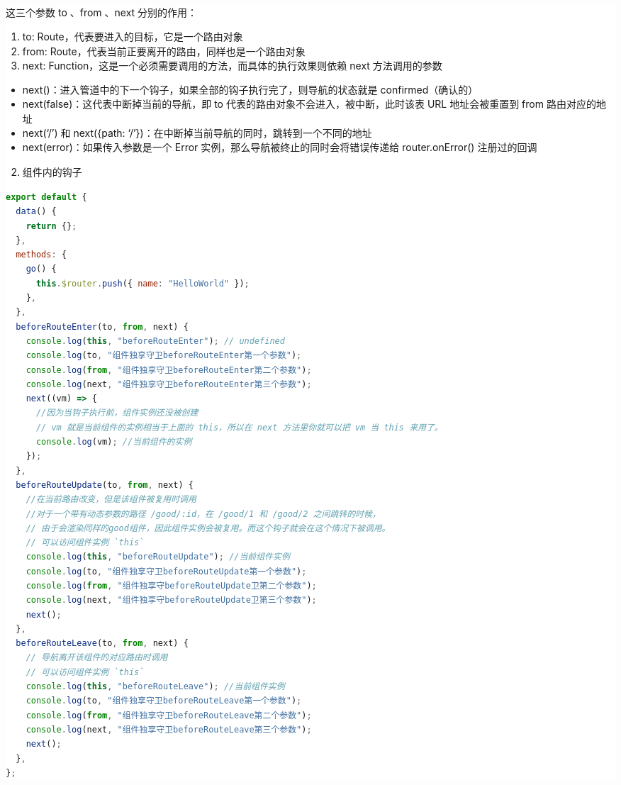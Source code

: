 这三个参数 to 、from 、next 分别的作用：

1. to: Route，代表要进入的目标，它是一个路由对象
2. from: Route，代表当前正要离开的路由，同样也是一个路由对象
3. next: Function，这是一个必须需要调用的方法，而具体的执行效果则依赖 next 方法调用的参数

* next()：进入管道中的下一个钩子，如果全部的钩子执行完了，则导航的状态就是 confirmed（确认的）
* next(false)：这代表中断掉当前的导航，即 to 代表的路由对象不会进入，被中断，此时该表 URL 地址会被重置到 from 路由对应的地址
* next(‘/’) 和 next({path: ‘/’})：在中断掉当前导航的同时，跳转到一个不同的地址
* next(error)：如果传入参数是一个 Error 实例，那么导航被终止的同时会将错误传递给 router.onError() 注册过的回调

2. 组件内的钩子

```js
export default {
  data() {
    return {};
  },
  methods: {
    go() {
      this.$router.push({ name: "HelloWorld" });
    },
  },
  beforeRouteEnter(to, from, next) {
    console.log(this, "beforeRouteEnter"); // undefined
    console.log(to, "组件独享守卫beforeRouteEnter第一个参数");
    console.log(from, "组件独享守卫beforeRouteEnter第二个参数");
    console.log(next, "组件独享守卫beforeRouteEnter第三个参数");
    next((vm) => {
      //因为当钩子执行前，组件实例还没被创建
      // vm 就是当前组件的实例相当于上面的 this，所以在 next 方法里你就可以把 vm 当 this 来用了。
      console.log(vm); //当前组件的实例
    });
  },
  beforeRouteUpdate(to, from, next) {
    //在当前路由改变，但是该组件被复用时调用
    //对于一个带有动态参数的路径 /good/:id，在 /good/1 和 /good/2 之间跳转的时候，
    // 由于会渲染同样的good组件，因此组件实例会被复用。而这个钩子就会在这个情况下被调用。
    // 可以访问组件实例 `this`
    console.log(this, "beforeRouteUpdate"); //当前组件实例
    console.log(to, "组件独享守卫beforeRouteUpdate第一个参数");
    console.log(from, "组件独享守beforeRouteUpdate卫第二个参数");
    console.log(next, "组件独享守beforeRouteUpdate卫第三个参数");
    next();
  },
  beforeRouteLeave(to, from, next) {
    // 导航离开该组件的对应路由时调用
    // 可以访问组件实例 `this`
    console.log(this, "beforeRouteLeave"); //当前组件实例
    console.log(to, "组件独享守卫beforeRouteLeave第一个参数");
    console.log(from, "组件独享守卫beforeRouteLeave第二个参数");
    console.log(next, "组件独享守卫beforeRouteLeave第三个参数");
    next();
  },
};
```
